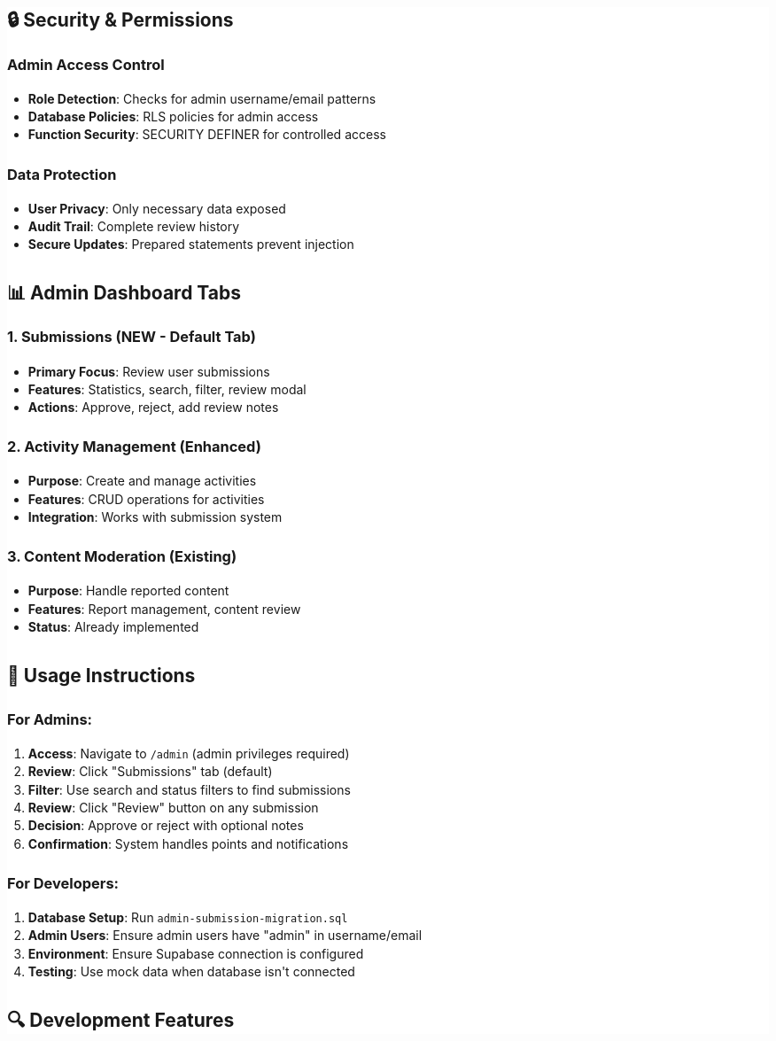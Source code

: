 ## 🔒 **Security & Permissions**

### Admin Access Control
- **Role Detection**: Checks for admin username/email patterns
- **Database Policies**: RLS policies for admin access
- **Function Security**: SECURITY DEFINER for controlled access

### Data Protection
- **User Privacy**: Only necessary data exposed
- **Audit Trail**: Complete review history
- **Secure Updates**: Prepared statements prevent injection

## 📊 **Admin Dashboard Tabs**

### 1. **Submissions** (NEW - Default Tab)
- **Primary Focus**: Review user submissions
- **Features**: Statistics, search, filter, review modal
- **Actions**: Approve, reject, add review notes

### 2. **Activity Management** (Enhanced)
- **Purpose**: Create and manage activities
- **Features**: CRUD operations for activities
- **Integration**: Works with submission system

### 3. **Content Moderation** (Existing)
- **Purpose**: Handle reported content
- **Features**: Report management, content review
- **Status**: Already implemented

## 🚀 **Usage Instructions**

### For Admins:
1. **Access**: Navigate to `/admin` (admin privileges required)
2. **Review**: Click "Submissions" tab (default)
3. **Filter**: Use search and status filters to find submissions
4. **Review**: Click "Review" button on any submission
5. **Decision**: Approve or reject with optional notes
6. **Confirmation**: System handles points and notifications

### For Developers:
1. **Database Setup**: Run `admin-submission-migration.sql`
2. **Admin Users**: Ensure admin users have "admin" in username/email
3. **Environment**: Ensure Supabase connection is configured
4. **Testing**: Use mock data when database isn't connected

## 🔍 **Development Features**
